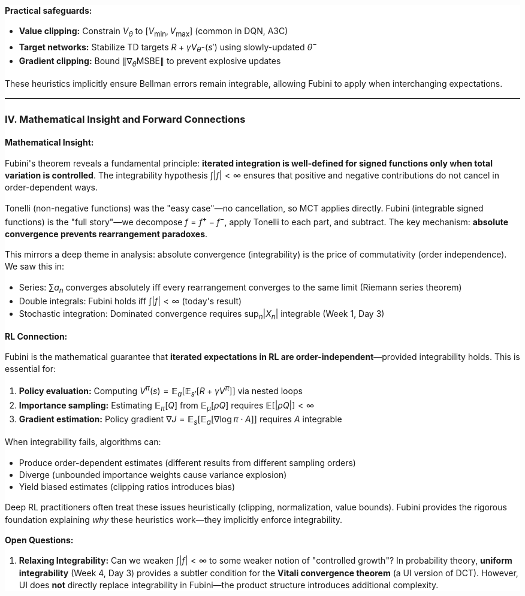 **Practical safeguards:**
- **Value clipping:** Constrain $V_\theta$ to $[V_{\min}, V_{\max}]$ (common in DQN, A3C)
- **Target networks:** Stabilize TD targets $R + \gamma V_{\theta^-}(s')$ using slowly-updated $\theta^-$
- **Gradient clipping:** Bound $\|\nabla_\theta \text{MSBE}\|$ to prevent explosive updates

These heuristics implicitly ensure Bellman errors remain integrable, allowing Fubini to apply when interchanging expectations.

---

### **IV. Mathematical Insight and Forward Connections**

**Mathematical Insight:**

Fubini's theorem reveals a fundamental principle: **iterated integration is well-defined for signed functions only when total variation is controlled**. The integrability hypothesis $\int |f| < \infty$ ensures that positive and negative contributions do not cancel in order-dependent ways.

Tonelli (non-negative functions) was the "easy case"—no cancellation, so MCT applies directly. Fubini (integrable signed functions) is the "full story"—we decompose $f = f^+ - f^-$, apply Tonelli to each part, and subtract. The key mechanism: **absolute convergence prevents rearrangement paradoxes**.

This mirrors a deep theme in analysis: absolute convergence (integrability) is the price of commutativity (order independence). We saw this in:
- Series: $\sum a_n$ converges absolutely iff every rearrangement converges to the same limit (Riemann series theorem)
- Double integrals: Fubini holds iff $\int |f| < \infty$ (today's result)
- Stochastic integration: Dominated convergence requires $\sup_n |X_n|$ integrable (Week 1, Day 3)

**RL Connection:**

Fubini is the mathematical guarantee that **iterated expectations in RL are order-independent**—provided integrability holds. This is essential for:
1. **Policy evaluation:** Computing $V^\pi(s) = \mathbb{E}_a[\mathbb{E}_{s'}[R + \gamma V^\pi]]$ via nested loops
2. **Importance sampling:** Estimating $\mathbb{E}_\pi[Q]$ from $\mathbb{E}_\mu[\rho Q]$ requires $\mathbb{E}[|\rho Q|] < \infty$
3. **Gradient estimation:** Policy gradient $\nabla J = \mathbb{E}_s[\mathbb{E}_a[\nabla \log \pi \cdot A]]$ requires $A$ integrable

When integrability fails, algorithms can:
- Produce order-dependent estimates (different results from different sampling orders)
- Diverge (unbounded importance weights cause variance explosion)
- Yield biased estimates (clipping ratios introduces bias)

Deep RL practitioners often treat these issues heuristically (clipping, normalization, value bounds). Fubini provides the rigorous foundation explaining *why* these heuristics work—they implicitly enforce integrability.

**Open Questions:**

1. **Relaxing Integrability:** Can we weaken $\int |f| < \infty$ to some weaker notion of "controlled growth"? In probability theory, **uniform integrability** (Week 4, Day 3) provides a subtler condition for the **Vitali convergence theorem** (a UI version of DCT). However, UI does **not** directly replace integrability in Fubini—the product structure introduces additional complexity.
